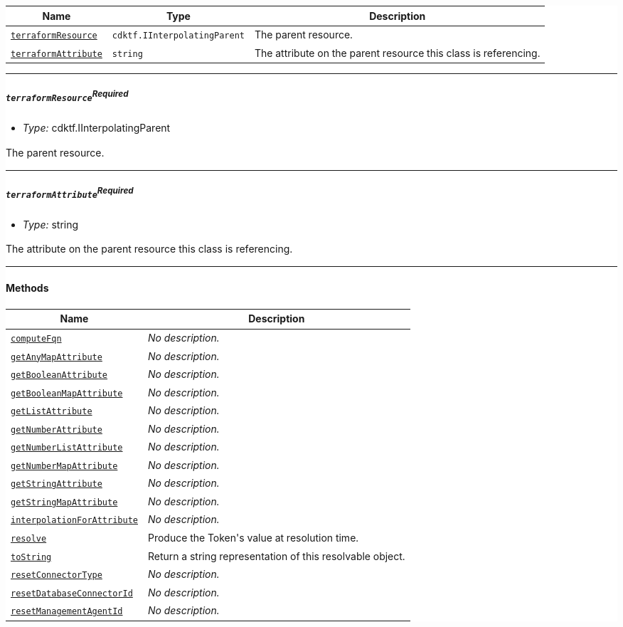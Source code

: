 | **Name** | **Type** | **Description** |
| --- | --- | --- |
| <code><a href="#rhizo-co-terraform-provider-oci.databaseManagementDatabaseDbmFeaturesManagement.DatabaseManagementDatabaseDbmFeaturesManagementFeatureDetailsConnectorDetailsOutputReference.Initializer.parameter.terraformResource">terraformResource</a></code> | <code>cdktf.IInterpolatingParent</code> | The parent resource. |
| <code><a href="#rhizo-co-terraform-provider-oci.databaseManagementDatabaseDbmFeaturesManagement.DatabaseManagementDatabaseDbmFeaturesManagementFeatureDetailsConnectorDetailsOutputReference.Initializer.parameter.terraformAttribute">terraformAttribute</a></code> | <code>string</code> | The attribute on the parent resource this class is referencing. |

---

##### `terraformResource`<sup>Required</sup> <a name="terraformResource" id="rhizo-co-terraform-provider-oci.databaseManagementDatabaseDbmFeaturesManagement.DatabaseManagementDatabaseDbmFeaturesManagementFeatureDetailsConnectorDetailsOutputReference.Initializer.parameter.terraformResource"></a>

- *Type:* cdktf.IInterpolatingParent

The parent resource.

---

##### `terraformAttribute`<sup>Required</sup> <a name="terraformAttribute" id="rhizo-co-terraform-provider-oci.databaseManagementDatabaseDbmFeaturesManagement.DatabaseManagementDatabaseDbmFeaturesManagementFeatureDetailsConnectorDetailsOutputReference.Initializer.parameter.terraformAttribute"></a>

- *Type:* string

The attribute on the parent resource this class is referencing.

---

#### Methods <a name="Methods" id="Methods"></a>

| **Name** | **Description** |
| --- | --- |
| <code><a href="#rhizo-co-terraform-provider-oci.databaseManagementDatabaseDbmFeaturesManagement.DatabaseManagementDatabaseDbmFeaturesManagementFeatureDetailsConnectorDetailsOutputReference.computeFqn">computeFqn</a></code> | *No description.* |
| <code><a href="#rhizo-co-terraform-provider-oci.databaseManagementDatabaseDbmFeaturesManagement.DatabaseManagementDatabaseDbmFeaturesManagementFeatureDetailsConnectorDetailsOutputReference.getAnyMapAttribute">getAnyMapAttribute</a></code> | *No description.* |
| <code><a href="#rhizo-co-terraform-provider-oci.databaseManagementDatabaseDbmFeaturesManagement.DatabaseManagementDatabaseDbmFeaturesManagementFeatureDetailsConnectorDetailsOutputReference.getBooleanAttribute">getBooleanAttribute</a></code> | *No description.* |
| <code><a href="#rhizo-co-terraform-provider-oci.databaseManagementDatabaseDbmFeaturesManagement.DatabaseManagementDatabaseDbmFeaturesManagementFeatureDetailsConnectorDetailsOutputReference.getBooleanMapAttribute">getBooleanMapAttribute</a></code> | *No description.* |
| <code><a href="#rhizo-co-terraform-provider-oci.databaseManagementDatabaseDbmFeaturesManagement.DatabaseManagementDatabaseDbmFeaturesManagementFeatureDetailsConnectorDetailsOutputReference.getListAttribute">getListAttribute</a></code> | *No description.* |
| <code><a href="#rhizo-co-terraform-provider-oci.databaseManagementDatabaseDbmFeaturesManagement.DatabaseManagementDatabaseDbmFeaturesManagementFeatureDetailsConnectorDetailsOutputReference.getNumberAttribute">getNumberAttribute</a></code> | *No description.* |
| <code><a href="#rhizo-co-terraform-provider-oci.databaseManagementDatabaseDbmFeaturesManagement.DatabaseManagementDatabaseDbmFeaturesManagementFeatureDetailsConnectorDetailsOutputReference.getNumberListAttribute">getNumberListAttribute</a></code> | *No description.* |
| <code><a href="#rhizo-co-terraform-provider-oci.databaseManagementDatabaseDbmFeaturesManagement.DatabaseManagementDatabaseDbmFeaturesManagementFeatureDetailsConnectorDetailsOutputReference.getNumberMapAttribute">getNumberMapAttribute</a></code> | *No description.* |
| <code><a href="#rhizo-co-terraform-provider-oci.databaseManagementDatabaseDbmFeaturesManagement.DatabaseManagementDatabaseDbmFeaturesManagementFeatureDetailsConnectorDetailsOutputReference.getStringAttribute">getStringAttribute</a></code> | *No description.* |
| <code><a href="#rhizo-co-terraform-provider-oci.databaseManagementDatabaseDbmFeaturesManagement.DatabaseManagementDatabaseDbmFeaturesManagementFeatureDetailsConnectorDetailsOutputReference.getStringMapAttribute">getStringMapAttribute</a></code> | *No description.* |
| <code><a href="#rhizo-co-terraform-provider-oci.databaseManagementDatabaseDbmFeaturesManagement.DatabaseManagementDatabaseDbmFeaturesManagementFeatureDetailsConnectorDetailsOutputReference.interpolationForAttribute">interpolationForAttribute</a></code> | *No description.* |
| <code><a href="#rhizo-co-terraform-provider-oci.databaseManagementDatabaseDbmFeaturesManagement.DatabaseManagementDatabaseDbmFeaturesManagementFeatureDetailsConnectorDetailsOutputReference.resolve">resolve</a></code> | Produce the Token's value at resolution time. |
| <code><a href="#rhizo-co-terraform-provider-oci.databaseManagementDatabaseDbmFeaturesManagement.DatabaseManagementDatabaseDbmFeaturesManagementFeatureDetailsConnectorDetailsOutputReference.toString">toString</a></code> | Return a string representation of this resolvable object. |
| <code><a href="#rhizo-co-terraform-provider-oci.databaseManagementDatabaseDbmFeaturesManagement.DatabaseManagementDatabaseDbmFeaturesManagementFeatureDetailsConnectorDetailsOutputReference.resetConnectorType">resetConnectorType</a></code> | *No description.* |
| <code><a href="#rhizo-co-terraform-provider-oci.databaseManagementDatabaseDbmFeaturesManagement.DatabaseManagementDatabaseDbmFeaturesManagementFeatureDetailsConnectorDetailsOutputReference.resetDatabaseConnectorId">resetDatabaseConnectorId</a></code> | *No description.* |
| <code><a href="#rhizo-co-terraform-provider-oci.databaseManagementDatabaseDbmFeaturesManagement.DatabaseManagementDatabaseDbmFeaturesManagementFeatureDetailsConnectorDetailsOutputReference.resetManagementAgentId">resetManagementAgentId</a></code> | *No description.* |